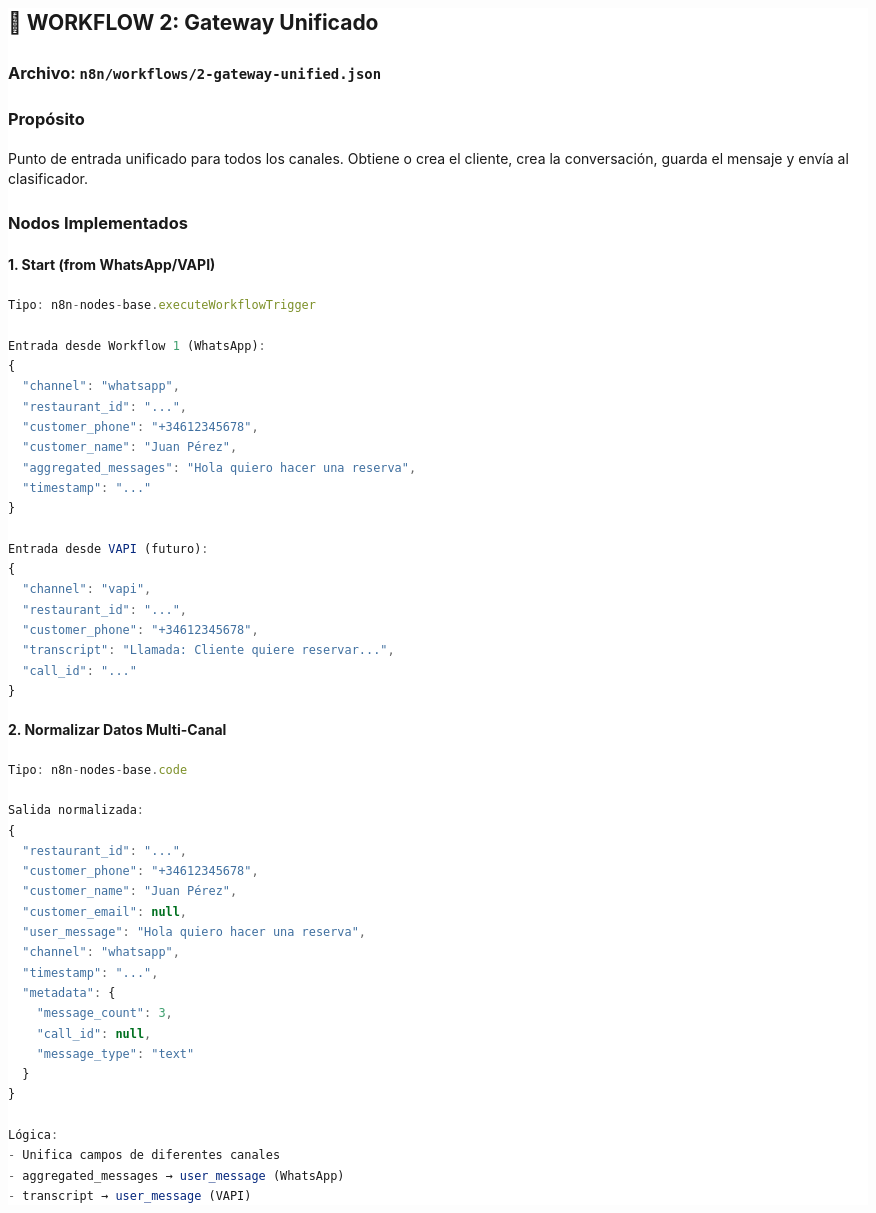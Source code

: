 
## 🔄 WORKFLOW 2: Gateway Unificado

### **Archivo:** `n8n/workflows/2-gateway-unified.json`

### **Propósito**
Punto de entrada unificado para todos los canales. Obtiene o crea el cliente, crea la conversación, guarda el mensaje y envía al clasificador.

### **Nodos Implementados**

#### **1. Start (from WhatsApp/VAPI)**
```javascript
Tipo: n8n-nodes-base.executeWorkflowTrigger

Entrada desde Workflow 1 (WhatsApp):
{
  "channel": "whatsapp",
  "restaurant_id": "...",
  "customer_phone": "+34612345678",
  "customer_name": "Juan Pérez",
  "aggregated_messages": "Hola quiero hacer una reserva",
  "timestamp": "..."
}

Entrada desde VAPI (futuro):
{
  "channel": "vapi",
  "restaurant_id": "...",
  "customer_phone": "+34612345678",
  "transcript": "Llamada: Cliente quiere reservar...",
  "call_id": "..."
}
```

#### **2. Normalizar Datos Multi-Canal**
```javascript
Tipo: n8n-nodes-base.code

Salida normalizada:
{
  "restaurant_id": "...",
  "customer_phone": "+34612345678",
  "customer_name": "Juan Pérez",
  "customer_email": null,
  "user_message": "Hola quiero hacer una reserva",
  "channel": "whatsapp",
  "timestamp": "...",
  "metadata": {
    "message_count": 3,
    "call_id": null,
    "message_type": "text"
  }
}

Lógica:
- Unifica campos de diferentes canales
- aggregated_messages → user_message (WhatsApp)
- transcript → user_message (VAPI)
```
